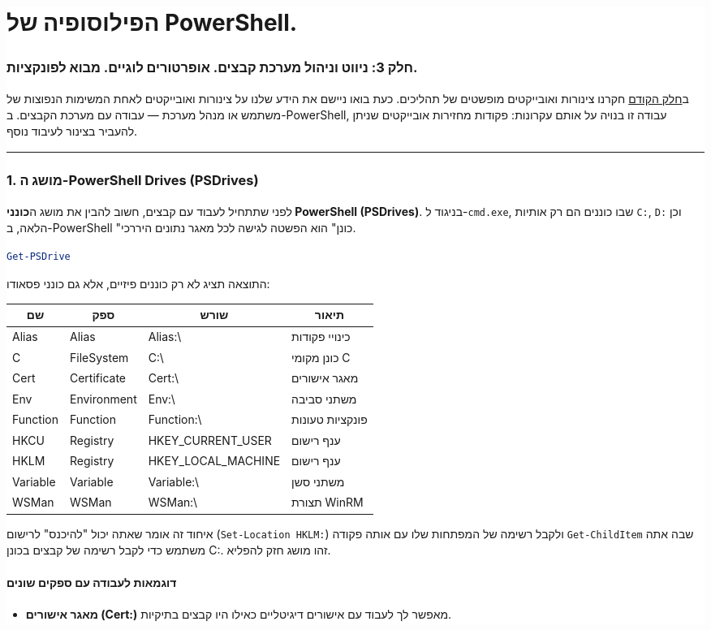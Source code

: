 # הפילוסופיה של PowerShell.

### **חלק 3: ניווט וניהול מערכת קבצים. אופרטורים לוגיים. מבוא לפונקציות.**

ב[חלק הקודם](https://github.com/hypo69/1001-python-ru/blob/master/articles/%D0%A4%D0%B8%D0%BB%D0%BE%D1%81%D0%BE%D1%84%D0%B8%D1%8F%20PowerShell/01.md) חקרנו צינורות ואובייקטים מופשטים של תהליכים.
כעת בואו ניישם את הידע שלנו על צינורות ואובייקטים לאחת המשימות הנפוצות של משתמש או מנהל מערכת — עבודה עם מערכת הקבצים.
ב-PowerShell, עבודה זו בנויה על אותם עקרונות: פקודות מחזירות אובייקטים שניתן להעביר בצינור לעיבוד נוסף.



***


### **1. מושג ה-PowerShell Drives (PSDrives)**

לפני שתתחיל לעבוד עם קבצים, חשוב להבין את מושג ה**כונני PowerShell (PSDrives)**. בניגוד ל-`cmd.exe`, שבו כוננים הם רק אותיות `C:`, `D:` וכן הלאה, ב-PowerShell "כונן" הוא הפשטה לגישה לכל מאגר נתונים היררכי.

```powershell
Get-PSDrive
```
התוצאה תציג לא רק כוננים פיזיים, אלא גם כונני פסאודו:

| שם | ספק | שורש | תיאור |
|---|---|---|---|
| Alias | Alias | Alias:\ | כינויי פקודות |
| C | FileSystem | C:\ | כונן מקומי C |
| Cert | Certificate | Cert:\ | מאגר אישורים |
| Env | Environment | Env:\ | משתני סביבה |
| Function | Function | Function:\ | פונקציות טעונות |
| HKCU | Registry | HKEY_CURRENT_USER | ענף רישום |
| HKLM | Registry | HKEY_LOCAL_MACHINE | ענף רישום |
| Variable | Variable | Variable:\ | משתני סשן |
| WSMan | WSMan | WSMan:\ | תצורת WinRM |

איחוד זה אומר שאתה יכול "להיכנס" לרישום (`Set-Location HKLM:`) ולקבל רשימה של המפתחות שלו עם אותה פקודה `Get-ChildItem` שבה אתה משתמש כדי לקבל רשימה של קבצים בכונן C:. זהו מושג חזק להפליא.

#### **דוגמאות לעבודה עם ספקים שונים**

*   **מאגר אישורים (Cert:)**
     מאפשר לך לעבוד עם אישורים דיגיטליים כאילו היו קבצים בתיקיות.
    